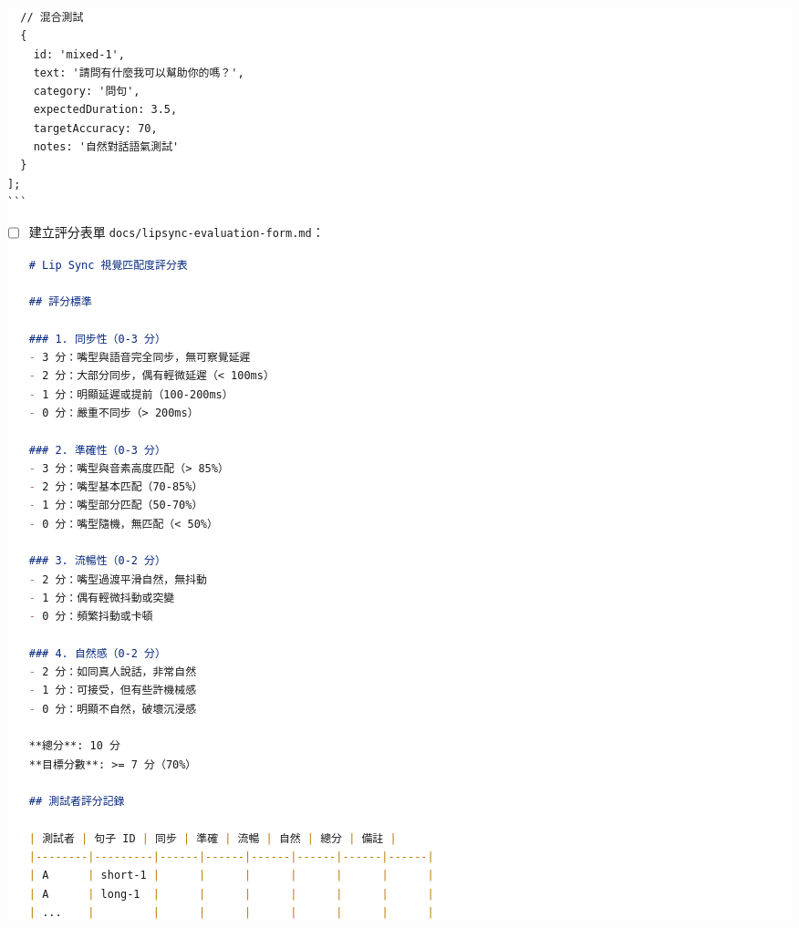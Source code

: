       // 混合測試
      {
        id: 'mixed-1',
        text: '請問有什麼我可以幫助你的嗎？',
        category: '問句',
        expectedDuration: 3.5,
        targetAccuracy: 70,
        notes: '自然對話語氣測試'
      }
    ];
    ```
  - [ ] 建立評分表單 `docs/lipsync-evaluation-form.md`：
    ```markdown
    # Lip Sync 視覺匹配度評分表

    ## 評分標準

    ### 1. 同步性（0-3 分）
    - 3 分：嘴型與語音完全同步，無可察覺延遲
    - 2 分：大部分同步，偶有輕微延遲（< 100ms）
    - 1 分：明顯延遲或提前（100-200ms）
    - 0 分：嚴重不同步（> 200ms）

    ### 2. 準確性（0-3 分）
    - 3 分：嘴型與音素高度匹配（> 85%）
    - 2 分：嘴型基本匹配（70-85%）
    - 1 分：嘴型部分匹配（50-70%）
    - 0 分：嘴型隨機，無匹配（< 50%）

    ### 3. 流暢性（0-2 分）
    - 2 分：嘴型過渡平滑自然，無抖動
    - 1 分：偶有輕微抖動或突變
    - 0 分：頻繁抖動或卡頓

    ### 4. 自然感（0-2 分）
    - 2 分：如同真人說話，非常自然
    - 1 分：可接受，但有些許機械感
    - 0 分：明顯不自然，破壞沉浸感

    **總分**: 10 分
    **目標分數**: >= 7 分（70%）

    ## 測試者評分記錄

    | 測試者 | 句子 ID | 同步 | 準確 | 流暢 | 自然 | 總分 | 備註 |
    |--------|---------|------|------|------|------|------|------|
    | A      | short-1 |      |      |      |      |      |      |
    | A      | long-1  |      |      |      |      |      |      |
    | ...    |         |      |      |      |      |      |      |
